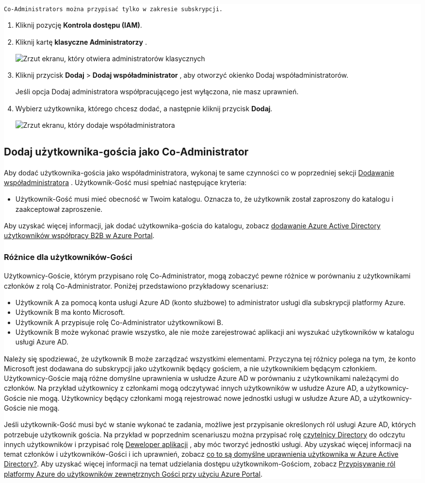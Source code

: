     Co-Administrators można przypisać tylko w zakresie subskrypcji.

1. Kliknij pozycję **Kontrola dostępu (IAM)**.

1. Kliknij kartę **klasyczne Administratorzy** .

    ![Zrzut ekranu, który otwiera administratorów klasycznych](./media/classic-administrators/classic-administrators.png)

1. Kliknij przycisk **Dodaj**  >  **Dodaj współadministrator** , aby otworzyć okienko Dodaj współadministratorów.

    Jeśli opcja Dodaj administratora współpracującego jest wyłączona, nie masz uprawnień.

1. Wybierz użytkownika, którego chcesz dodać, a następnie kliknij przycisk **Dodaj**.

    ![Zrzut ekranu, który dodaje współadministratora](./media/classic-administrators/add-coadmin.png)

## <a name="add-a-guest-user-as-a-co-administrator"></a>Dodaj użytkownika-gościa jako Co-Administrator

Aby dodać użytkownika-gościa jako współadministratora, wykonaj te same czynności co w poprzedniej sekcji [Dodawanie współadministratora](#add-a-co-administrator) . Użytkownik-Gość musi spełniać następujące kryteria:

- Użytkownik-Gość musi mieć obecność w Twoim katalogu. Oznacza to, że użytkownik został zaproszony do katalogu i zaakceptował zaproszenie.

Aby uzyskać więcej informacji, jak dodać użytkownika-gościa do katalogu, zobacz [dodawanie Azure Active Directory użytkowników współpracy B2B w Azure Portal](../active-directory/external-identities/add-users-administrator.md).

### <a name="differences-for-guest-users"></a>Różnice dla użytkowników-Gości

Użytkownicy-Goście, którym przypisano rolę Co-Administrator, mogą zobaczyć pewne różnice w porównaniu z użytkownikami członków z rolą Co-Administrator. Poniżej przedstawiono przykładowy scenariusz:

- Użytkownik A za pomocą konta usługi Azure AD (konto służbowe) to administrator usługi dla subskrypcji platformy Azure.
- Użytkownik B ma konto Microsoft.
- Użytkownik A przypisuje rolę Co-Administrator użytkownikowi B.
- Użytkownik B może wykonać prawie wszystko, ale nie może zarejestrować aplikacji ani wyszukać użytkowników w katalogu usługi Azure AD.

Należy się spodziewać, że użytkownik B może zarządzać wszystkimi elementami. Przyczyna tej różnicy polega na tym, że konto Microsoft jest dodawana do subskrypcji jako użytkownik będący gościem, a nie użytkownikiem będącym członkiem. Użytkownicy-Goście mają różne domyślne uprawnienia w usłudze Azure AD w porównaniu z użytkownikami należącymi do członków. Na przykład użytkownicy z członkami mogą odczytywać innych użytkowników w usłudze Azure AD, a użytkownicy-Goście nie mogą. Użytkownicy będący członkami mogą rejestrować nowe jednostki usługi w usłudze Azure AD, a użytkownicy-Goście nie mogą.

Jeśli użytkownik-Gość musi być w stanie wykonać te zadania, możliwe jest przypisanie określonych ról usługi Azure AD, których potrzebuje użytkownik gościa. Na przykład w poprzednim scenariuszu można przypisać rolę [czytelnicy Directory](../active-directory/roles/permissions-reference.md#directory-readers) do odczytu innych użytkowników i przypisać rolę [Deweloper aplikacji](../active-directory/roles/permissions-reference.md#application-developer) , aby móc tworzyć jednostki usługi. Aby uzyskać więcej informacji na temat członków i użytkowników-Gości i ich uprawnień, zobacz [co to są domyślne uprawnienia użytkownika w Azure Active Directory?](../active-directory/fundamentals/users-default-permissions.md). Aby uzyskać więcej informacji na temat udzielania dostępu użytkownikom-Gościom, zobacz [Przypisywanie ról platformy Azure do użytkowników zewnętrznych Gości przy użyciu Azure Portal](role-assignments-external-users.md).
